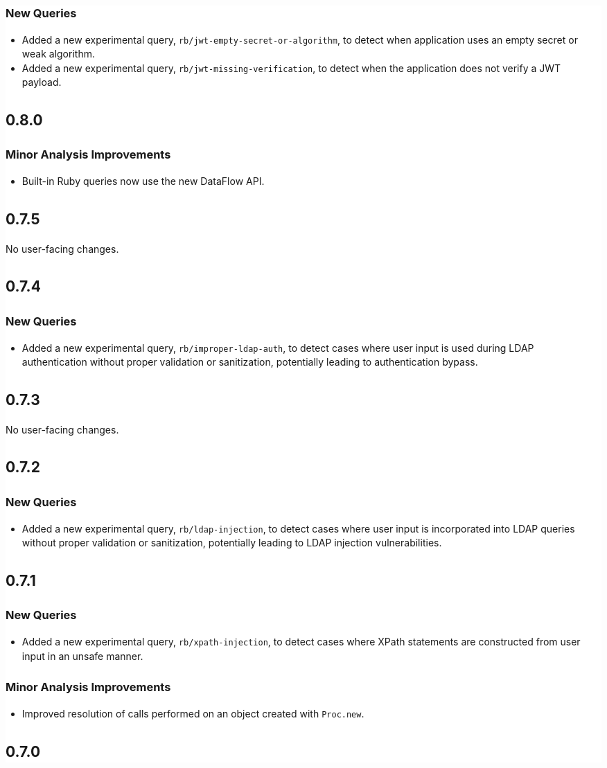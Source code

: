 ### New Queries

* Added a new experimental query, `rb/jwt-empty-secret-or-algorithm`, to detect when application uses an empty secret or weak algorithm.
* Added a new experimental query, `rb/jwt-missing-verification`, to detect when the application does not verify a JWT payload.

## 0.8.0

### Minor Analysis Improvements

* Built-in Ruby queries now use the new DataFlow API.

## 0.7.5

No user-facing changes.

## 0.7.4

### New Queries

* Added a new experimental query, `rb/improper-ldap-auth`, to detect cases where user input is used during LDAP authentication without proper validation or sanitization, potentially leading to authentication bypass.

## 0.7.3

No user-facing changes.

## 0.7.2

### New Queries

* Added a new experimental query, `rb/ldap-injection`, to detect cases where user input is incorporated into LDAP queries without proper validation or sanitization, potentially leading to LDAP injection vulnerabilities.

## 0.7.1

### New Queries

* Added a new experimental query, `rb/xpath-injection`, to detect cases where XPath statements are constructed from user input in an unsafe manner.

### Minor Analysis Improvements

* Improved resolution of calls performed on an object created with `Proc.new`.

## 0.7.0
